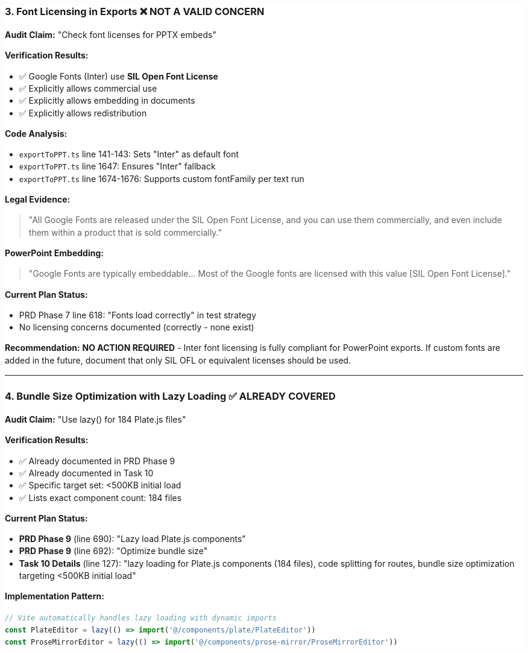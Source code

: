 
### 3. Font Licensing in Exports ❌ NOT A VALID CONCERN

**Audit Claim:** "Check font licenses for PPTX embeds"

**Verification Results:**
- ✅ Google Fonts (Inter) use **SIL Open Font License**
- ✅ Explicitly allows commercial use
- ✅ Explicitly allows embedding in documents
- ✅ Explicitly allows redistribution

**Code Analysis:**
- `exportToPPT.ts` line 141-143: Sets "Inter" as default font
- `exportToPPT.ts` line 1647: Ensures "Inter" fallback
- `exportToPPT.ts` line 1674-1676: Supports custom fontFamily per text run

**Legal Evidence:**
> "All Google Fonts are released under the SIL Open Font License, and you can use them commercially, and even include them within a product that is sold commercially."

**PowerPoint Embedding:**
> "Google Fonts are typically embeddable... Most of the Google fonts are licensed with this value [SIL Open Font License]."

**Current Plan Status:**
- PRD Phase 7 line 618: "Fonts load correctly" in test strategy
- No licensing concerns documented (correctly - none exist)

**Recommendation:**
**NO ACTION REQUIRED** - Inter font licensing is fully compliant for PowerPoint exports. If custom fonts are added in the future, document that only SIL OFL or equivalent licenses should be used.

---

### 4. Bundle Size Optimization with Lazy Loading ✅ ALREADY COVERED

**Audit Claim:** "Use lazy() for 184 Plate.js files"

**Verification Results:**
- ✅ Already documented in PRD Phase 9
- ✅ Already documented in Task 10
- ✅ Specific target set: <500KB initial load
- ✅ Lists exact component count: 184 files

**Current Plan Status:**
- **PRD Phase 9** (line 690): "Lazy load Plate.js components"
- **PRD Phase 9** (line 692): "Optimize bundle size"
- **Task 10 Details** (line 127): "lazy loading for Plate.js components (184 files), code splitting for routes, bundle size optimization targeting <500KB initial load"

**Implementation Pattern:**
```typescript
// Vite automatically handles lazy loading with dynamic imports
const PlateEditor = lazy(() => import('@/components/plate/PlateEditor'))
const ProseMirrorEditor = lazy(() => import('@/components/prose-mirror/ProseMirrorEditor'))
```
